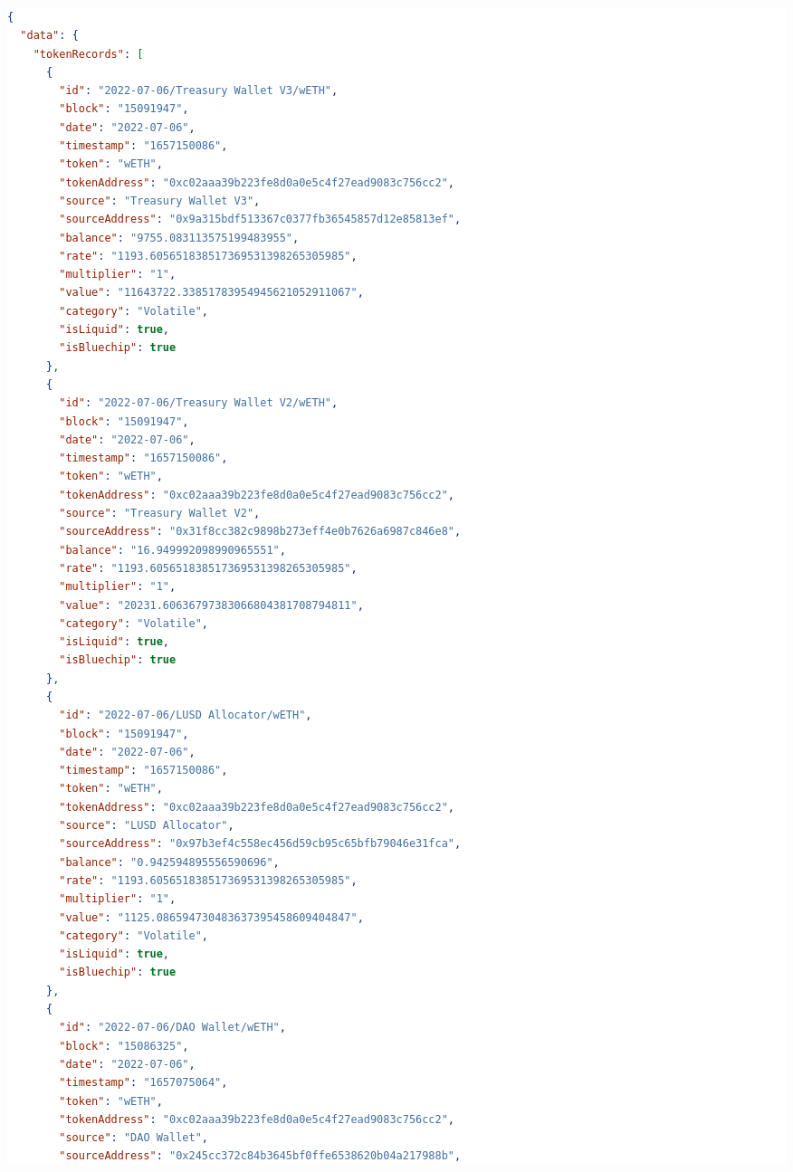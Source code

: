 ```json
{
  "data": {
    "tokenRecords": [
      {
        "id": "2022-07-06/Treasury Wallet V3/wETH",
        "block": "15091947",
        "date": "2022-07-06",
        "timestamp": "1657150086",
        "token": "wETH",
        "tokenAddress": "0xc02aaa39b223fe8d0a0e5c4f27ead9083c756cc2",
        "source": "Treasury Wallet V3",
        "sourceAddress": "0x9a315bdf513367c0377fb36545857d12e85813ef",
        "balance": "9755.083113575199483955",
        "rate": "1193.605651838517369531398265305985",
        "multiplier": "1",
        "value": "11643722.33851783954945621052911067",
        "category": "Volatile",
        "isLiquid": true,
        "isBluechip": true
      },
      {
        "id": "2022-07-06/Treasury Wallet V2/wETH",
        "block": "15091947",
        "date": "2022-07-06",
        "timestamp": "1657150086",
        "token": "wETH",
        "tokenAddress": "0xc02aaa39b223fe8d0a0e5c4f27ead9083c756cc2",
        "source": "Treasury Wallet V2",
        "sourceAddress": "0x31f8cc382c9898b273eff4e0b7626a6987c846e8",
        "balance": "16.949992098990965551",
        "rate": "1193.605651838517369531398265305985",
        "multiplier": "1",
        "value": "20231.60636797383066804381708794811",
        "category": "Volatile",
        "isLiquid": true,
        "isBluechip": true
      },
      {
        "id": "2022-07-06/LUSD Allocator/wETH",
        "block": "15091947",
        "date": "2022-07-06",
        "timestamp": "1657150086",
        "token": "wETH",
        "tokenAddress": "0xc02aaa39b223fe8d0a0e5c4f27ead9083c756cc2",
        "source": "LUSD Allocator",
        "sourceAddress": "0x97b3ef4c558ec456d59cb95c65bfb79046e31fca",
        "balance": "0.942594895556590696",
        "rate": "1193.605651838517369531398265305985",
        "multiplier": "1",
        "value": "1125.086594730483637395458609404847",
        "category": "Volatile",
        "isLiquid": true,
        "isBluechip": true
      },
      {
        "id": "2022-07-06/DAO Wallet/wETH",
        "block": "15086325",
        "date": "2022-07-06",
        "timestamp": "1657075064",
        "token": "wETH",
        "tokenAddress": "0xc02aaa39b223fe8d0a0e5c4f27ead9083c756cc2",
        "source": "DAO Wallet",
        "sourceAddress": "0x245cc372c84b3645bf0ffe6538620b04a217988b",
```